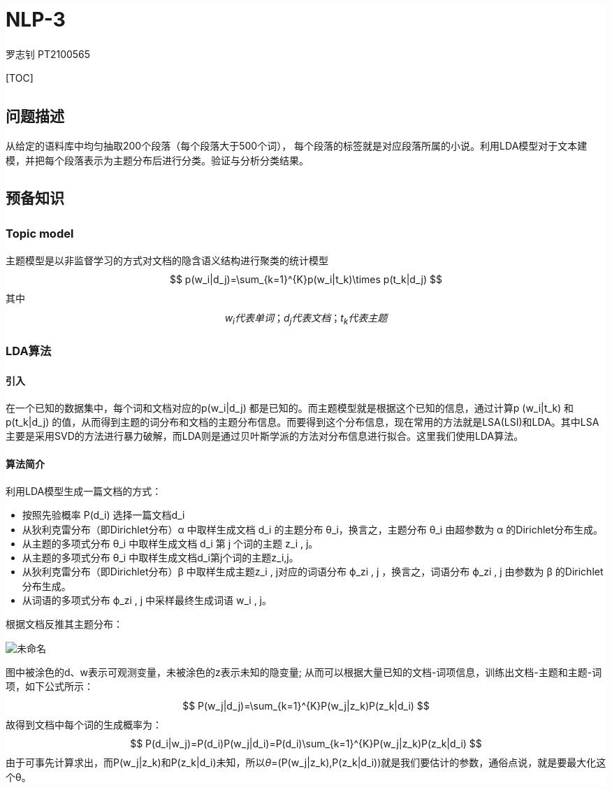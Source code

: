 # NLP-3

罗志钊 PT2100565

[TOC]

## 问题描述

从给定的语料库中均匀抽取200个段落（每个段落大于500个词）， 每个段落的标签就是对应段落所属的小说。利用LDA模型对于文本建模，并把每个段落表示为主题分布后进行分类。验证与分析分类结果。 

## 预备知识

### Topic model

主题模型是以非监督学习的方式对文档的隐含语义结构进行聚类的统计模型
$$
p(w_i|d_j)=\sum_{k=1}^{K}p(w_i|t_k)\times p(t_k|d_j)
$$
其中
$$
w_i代表单词；d_j代表文档；t_k代表主题
$$

### LDA算法

#### 引入

在一个已知的数据集中，每个词和文档对应的p(w_i|d_j) 都是已知的。而主题模型就是根据这个已知的信息，通过计算p (w_i|t_k) 和p(t_k|d_j) 的值，从而得到主题的词分布和文档的主题分布信息。而要得到这个分布信息，现在常用的方法就是LSA(LSI)和LDA。其中LSA主要是采用SVD的方法进行暴力破解，而LDA则是通过贝叶斯学派的方法对分布信息进行拟合。这里我们使用LDA算法。

#### 算法简介

利用LDA模型生成一篇文档的方式：

- 按照先验概率 P(d_i) 选择一篇文档d_i
- 从狄利克雷分布（即Dirichlet分布）α 中取样生成文档 d_i 的主题分布 θ_i，换言之，主题分布 θ_i 由超参数为 α 的Dirichlet分布生成。
- 从主题的多项式分布 θ_i 中取样生成文档 d_i 第 j 个词的主题 z_i , j。
- 从主题的多项式分布 θ_i 中取样生成文档d_i第j个词的主题z_i,j。
- 从狄利克雷分布（即Dirichlet分布）β 中取样生成主题z_i , j对应的词语分布 ϕ_zi , j ，换言之，词语分布 ϕ_zi , j 由参数为 β  的Dirichlet分布生成。 
- 从词语的多项式分布 ϕ_zi , j 中采样最终生成词语 w_i , j。

根据文档反推其主题分布：

![未命名](/Users/leanderluo/Desktop/未命名.jpg)

图中被涂色的d、w表示可观测变量，未被涂色的z表示未知的隐变量;
从而可以根据大量已知的文档-词项信息，训练出文档-主题和主题-词项，如下公式所示：
$$
P(w_j|d_j)=\sum_{k=1}^{K}P(w_j|z_k)P(z_k|d_i)
$$
故得到文档中每个词的生成概率为：
$$
P(d_i|w_j)=P(d_i)P(w_j|d_i)=P(d_i)\sum_{k=1}^{K}P(w_j|z_k)P(z_k|d_i)
$$
由于可事先计算求出，而P(w_j|z_k)和P(z_k|d_i)未知，所以*θ*=(P(w_j|z_k),P(z_k|d_i))就是我们要估计的参数，通俗点说，就是要最大化这个θ。
